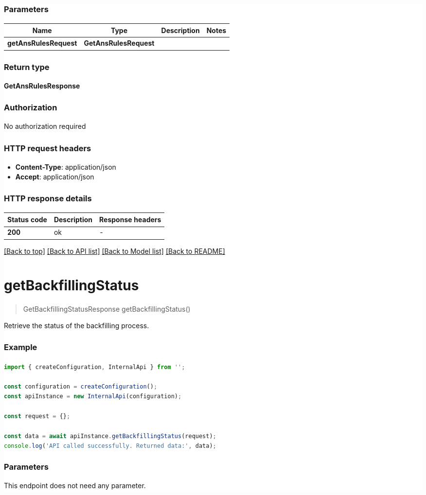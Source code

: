 
### Parameters

Name | Type | Description  | Notes
------------- | ------------- | ------------- | -------------
 **getAnsRulesRequest** | **GetAnsRulesRequest**|  |


### Return type

**GetAnsRulesResponse**

### Authorization

No authorization required

### HTTP request headers

 - **Content-Type**: application/json
 - **Accept**: application/json


### HTTP response details
| Status code | Description | Response headers |
|-------------|-------------|------------------|
**200** | ok |  -  |

[[Back to top]](#) [[Back to API list]](README.md#documentation-for-api-endpoints) [[Back to Model list]](README.md#documentation-for-models) [[Back to README]](README.md)

# **getBackfillingStatus**
> GetBackfillingStatusResponse getBackfillingStatus()

Retrieve the status of the backfilling process. 

### Example


```typescript
import { createConfiguration, InternalApi } from '';

const configuration = createConfiguration();
const apiInstance = new InternalApi(configuration);

const request = {};

const data = await apiInstance.getBackfillingStatus(request);
console.log('API called successfully. Returned data:', data);
```


### Parameters
This endpoint does not need any parameter.
